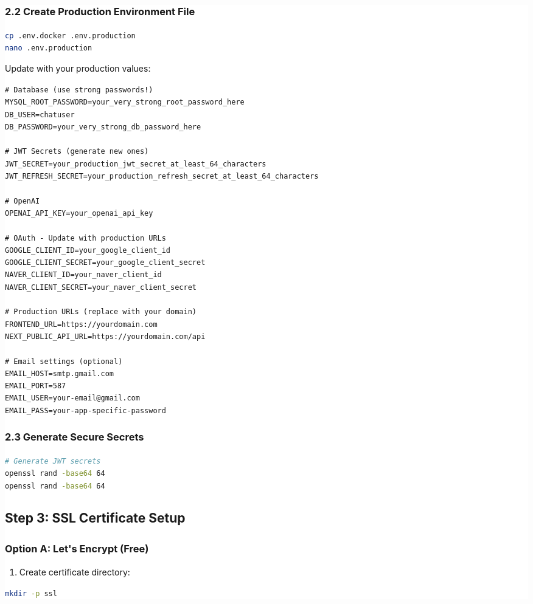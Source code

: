 ### 2.2 Create Production Environment File
```bash
cp .env.docker .env.production
nano .env.production
```

Update with your production values:
```env
# Database (use strong passwords!)
MYSQL_ROOT_PASSWORD=your_very_strong_root_password_here
DB_USER=chatuser
DB_PASSWORD=your_very_strong_db_password_here

# JWT Secrets (generate new ones)
JWT_SECRET=your_production_jwt_secret_at_least_64_characters
JWT_REFRESH_SECRET=your_production_refresh_secret_at_least_64_characters

# OpenAI
OPENAI_API_KEY=your_openai_api_key

# OAuth - Update with production URLs
GOOGLE_CLIENT_ID=your_google_client_id
GOOGLE_CLIENT_SECRET=your_google_client_secret
NAVER_CLIENT_ID=your_naver_client_id
NAVER_CLIENT_SECRET=your_naver_client_secret

# Production URLs (replace with your domain)
FRONTEND_URL=https://yourdomain.com
NEXT_PUBLIC_API_URL=https://yourdomain.com/api

# Email settings (optional)
EMAIL_HOST=smtp.gmail.com
EMAIL_PORT=587
EMAIL_USER=your-email@gmail.com
EMAIL_PASS=your-app-specific-password
```

### 2.3 Generate Secure Secrets
```bash
# Generate JWT secrets
openssl rand -base64 64
openssl rand -base64 64
```

## Step 3: SSL Certificate Setup

### Option A: Let's Encrypt (Free)

1. Create certificate directory:
```bash
mkdir -p ssl
```
